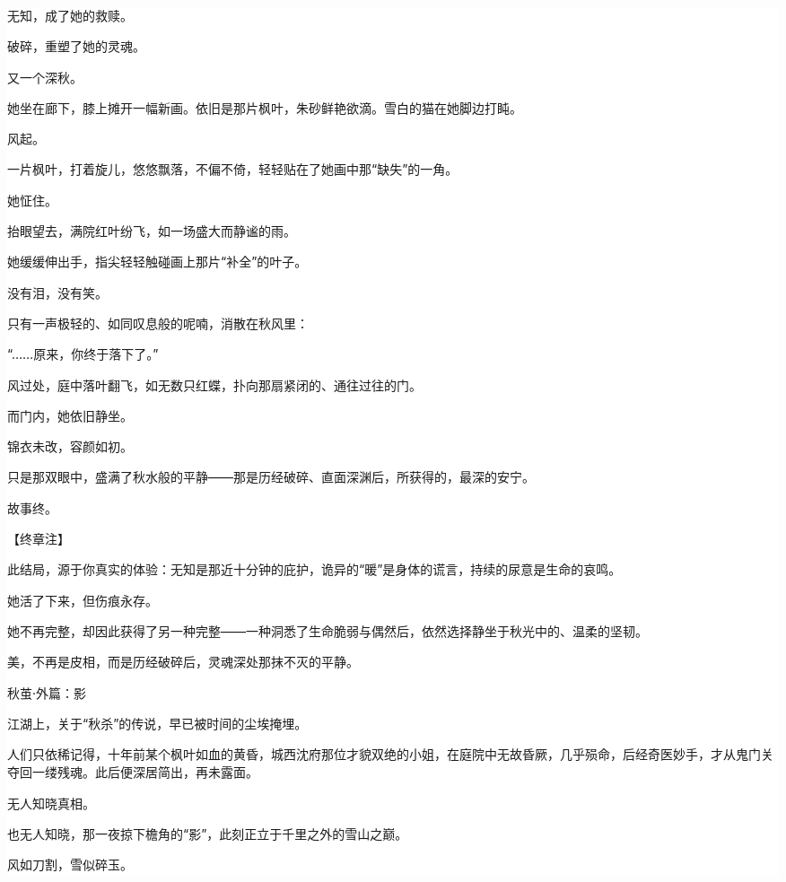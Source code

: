 无知，成了她的救赎。

破碎，重塑了她的灵魂。

又一个深秋。

她坐在廊下，膝上摊开一幅新画。依旧是那片枫叶，朱砂鲜艳欲滴。雪白的猫在她脚边打盹。

风起。

一片枫叶，打着旋儿，悠悠飘落，不偏不倚，轻轻贴在了她画中那“缺失”的一角。

她怔住。

抬眼望去，满院红叶纷飞，如一场盛大而静谧的雨。

她缓缓伸出手，指尖轻轻触碰画上那片“补全”的叶子。

没有泪，没有笑。

只有一声极轻的、如同叹息般的呢喃，消散在秋风里：

“……原来，你终于落下了。”

风过处，庭中落叶翻飞，如无数只红蝶，扑向那扇紧闭的、通往过往的门。

而门内，她依旧静坐。

锦衣未改，容颜如初。

只是那双眼中，盛满了秋水般的平静——那是历经破碎、直面深渊后，所获得的，最深的安宁。

故事终。



【终章注】

此结局，源于你真实的体验：无知是那近十分钟的庇护，诡异的“暖”是身体的谎言，持续的尿意是生命的哀鸣。

她活了下来，但伤痕永存。

她不再完整，却因此获得了另一种完整——一种洞悉了生命脆弱与偶然后，依然选择静坐于秋光中的、温柔的坚韧。

美，不再是皮相，而是历经破碎后，灵魂深处那抹不灭的平静。



秋茧·外篇：影



江湖上，关于“秋杀”的传说，早已被时间的尘埃掩埋。



人们只依稀记得，十年前某个枫叶如血的黄昏，城西沈府那位才貌双绝的小姐，在庭院中无故昏厥，几乎殒命，后经奇医妙手，才从鬼门关夺回一缕残魂。此后便深居简出，再未露面。



无人知晓真相。



也无人知晓，那一夜掠下檐角的“影”，此刻正立于千里之外的雪山之巅。



风如刀割，雪似碎玉。
